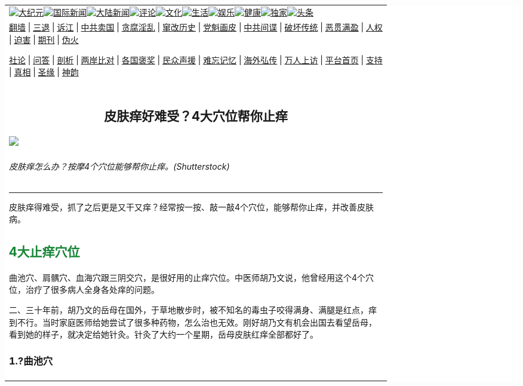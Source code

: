 <a name="1" id="1" target="_blank"></a><span id="1"></span>
<table align=center border="0"><tr><td colspan="2" VALIGN=TOP><a href="https://github.com/ovftry332/djy/blob/master/gb/nsc413.md#1"><img src="https://raw.githubusercontent.com/ovftry332/www/master/t/djy/1.jpg" title="大纪元"></a><a href="https://github.com/ovftry332/djy/blob/master/gb/n24hr.md#1"><img src="https://raw.githubusercontent.com/ovftry332/www/master/t/djy/3.jpg" title="国际新闻"></a><a href="https://github.com/ovftry332/djy/blob/master/gb/nsc413.md#1"><img src="https://raw.githubusercontent.com/ovftry332/www/master/t/djy/4.jpg" title="大陆新闻"></a><a href="https://github.com/ovftry332/djy/blob/master/gb/news392.md#1"><img src="https://raw.githubusercontent.com/ovftry332/www/master/t/djy/5.jpg" title="评论"></a><a href="https://github.com/ovftry332/djy/blob/master/gb/news2007.md#1"><img src="https://raw.githubusercontent.com/ovftry332/www/master/t/djy/6.jpg" title="文化"></a><a href="https://github.com/ovftry332/djy/blob/master/gb/news2008.md#1"><img src="https://raw.githubusercontent.com/ovftry332/www/master/t/djy/7.jpg" title="生活"></a><a href="https://github.com/ovftry332/djy/blob/master/gb/ncyule.md#1"><img src="https://raw.githubusercontent.com/ovftry332/www/master/t/djy/8.jpg" title="娱乐"></a><a href="https://github.com/ovftry332/djy/blob/master/gb/nsc1002.md#1"><img src="https://raw.githubusercontent.com/ovftry332/www/master/t/djy/9.jpg" title="健康"><a href="https://github.com/ovftry332/djy/blob/master/gb/nf6092.md#1"><img src="https://raw.githubusercontent.com/ovftry332/www/master/t/djy/10a.jpg" title="独家"></a><a href="https://github.com/ovftry332/djy/blob/master/gb/nf4514.md#1"><img src="https://raw.githubusercontent.com/ovftry332/www/master/t/djy/12a.jpg" title="头条"></a></td></tr>
<tr><td colspan="2" VALIGN=TOP><a target="_blank" href="https://github.com/ovftry332/www/blob/master/README.md?zsrh#1">翻墙</a> | <a target="_blank" href="https://github.com/ovftry332/djy/blob/master/gb/nf5657.md#1">三退</a> | <a target="_blank" href="https://github.com/ovftry332/djy/blob/master/gb/nf6124.md#1">诉江</a> | <a target="_blank" href="https://github.com/ovftry332/djy/blob/master/gb/nf1176117.md#1">中共卖国</a> | <a target="_blank" href="https://github.com/ovftry332/djy/blob/master/gb/nf5773.md#1">贪腐淫乱</a> | <a target="_blank" href="https://github.com/ovftry332/djy/blob/master/gb/nf1176115.md#1">窜改历史</a> | <a target="_blank" href="https://github.com/ovftry332/djy/blob/master/gb/nf1176107.md#1">党魁画皮</a> | <a target="_blank" href="https://github.com/ovftry332/djy/blob/master/gb/nf1320400.md#1">中共间谍</a> | <a target="_blank" href="https://github.com/ovftry332/djy/blob/master/gb/nf1176114.md#1">破坏传统</a> | <a target="_blank" href="https://github.com/ovftry332/ntdtv/blob/master/gb/prog447_1.md#1">恶贯满盈</a> | <a target="_blank" href="https://github.com/ovftry332/djy/blob/master/gb/ncid278.md#1">人权</a> | <a target="_blank" href="https://github.com/ovftry332/djy/blob/master/gb/nf1176111.md#1">迫害</a> | <a target="_blank" href="https://gitlab.com/szzdlab/mh-qikan/blob/master/README.md#1">期刊</a> | <a target="_blank" href="https://github.com/ovftry332/djy/blob/master/gb/nf5562.md#1">伪火</a></p><p><a target="_blank" href="https://github.com/ovftry332/djy/blob/master/gb/9p.md#1">社论</a> | <a target="_blank" href="https://github.com/ovftry332/djy/blob/master/gb/nf4378.md#1">问答</a> | <a target="_blank" href="https://github.com/ovftry332/djy/blob/master/gb/nf5792.md#1">剖析</a> | <a target="_blank" href="https://github.com/ovftry332/djy/blob/master/gb/nf5735.md#1">两岸比对</a> | <a target="_blank" href="https://github.com/ovftry332/djy/blob/master/gb/nf6119.md#1">各国褒奖</a> | <a target="_blank" href="https://github.com/ovftry332/djy/blob/master/gb/nf6120.md#1">民众声援</a> | <a target="_blank" href="https://github.com/ovftry332/djy/blob/master/gb/nf1188594.md#1">难忘记忆</a> | <a target="_blank" href="https://github.com/ovftry332/djy/blob/master/gb/nf3180.md#1">海外弘传</a> | <a target="_blank" href="https://github.com/ovftry332/djy/blob/master/gb/nf5410.md#1">万人上访</a> | <a target="_blank" href="https://github.com/ovftry332/www/blob/master/README.md?zsrh#1">平台首页</a> | <a target="_blank" href="https://github.com/ovftry332/djy/blob/master/gb/nf4386.md#1">支持</a> | <a target="_blank" href="https://github.com/ovftry332/djy/blob/master/gb/nf4389.md#1">真相</a> | <a target="_blank" href="https://github.com/ovftry332/djy/blob/master/gb/nf5790.md#1">圣缘</a> | <a target="_blank" href="https://github.com/ovftry332/djy/blob/master/gb/nf4786.md#1">神韵</a></td></tr>
<tr><td VALIGN=TOP width="626"><h2 align=center>皮肤痒好难受？4大穴位帮你止痒</h2>
<img width="600" src="https://i.epochtimes.com/assets/uploads/2020/11/shutterstock0_1608819721-600x400.jpg" />
<h6>皮肤痒怎么办？按摩4个穴位能够帮你止痒。(Shutterstock)
</h6>
<hr>
<p><ahref="https://github.com/ovftry332/djy/blob/master/gb/tag/%E7%9A%AE%E8%82%A4%E7%97%92.md#1">皮肤痒</a>得难受，抓了之后更是又干又痒？经常按一按、敲一敲4个<ahref="https://github.com/ovftry332/djy/blob/master/gb/tag/%E7%A9%B4%E4%BD%8D.md#1">穴位</a>，能够帮你<ahref="https://github.com/ovftry332/djy/blob/master/gb/tag/%E6%AD%A2%E7%97%92.md#1">止痒</a>，并改善<ahref="https://github.com/ovftry332/djy/blob/master/gb/tag/%E7%9A%AE%E8%82%A4%E7%97%85.md#1">皮肤病</a>。</p>
<h2><span style="color: #188638;">4大<ahref="https://github.com/ovftry332/djy/blob/master/gb/tag/%E6%AD%A2%E7%97%92.md#1">止痒</a><ahref="https://github.com/ovftry332/djy/blob/master/gb/tag/%E7%A9%B4%E4%BD%8D.md#1">穴位</a></span></h2>
<p><ahref="https://github.com/ovftry332/djy/blob/master/gb/tag/%E6%9B%B2%E6%B1%A0%E7%A9%B4.md#1">曲池穴</a>、肩髃穴、血海穴跟三阴交穴，是很好用的止痒穴位。中医师胡乃文说，他曾经用这个4个穴位，治疗了很多病人全身各处痒的问题。</p>
<p>二、三十年前，胡乃文的岳母在国外，于草地散步时，被不知名的毒虫子咬得满身、满腿是红点，痒到不行。当时家庭医师给她尝试了很多种药物，怎么治也无效。刚好胡乃文有机会出国去看望岳母，看到她的样子，就决定给她针灸。针灸了大约一个星期，岳母皮肤红痒全部都好了。</p>
<h3><strong>1.?<ahref="https://github.com/ovftry332/djy/blob/master/gb/tag/%E6%9B%B2%E6%B1%A0%E7%A9%B4.md#1">曲池穴</a></strong></h3>